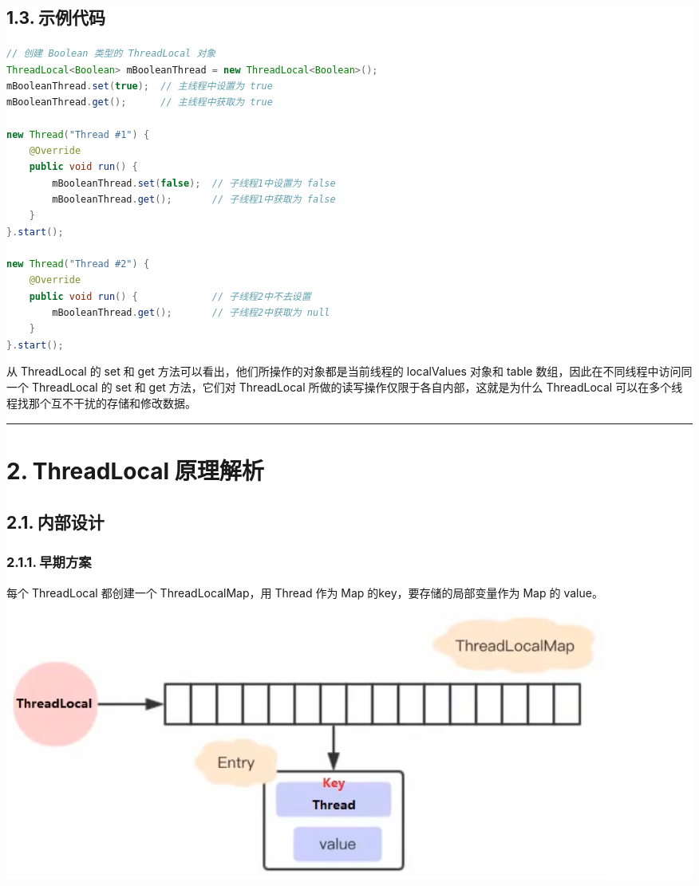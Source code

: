## 1.3. 示例代码

```java
// 创建 Boolean 类型的 ThreadLocal 对象
ThreadLocal<Boolean> mBooleanThread = new ThreadLocal<Boolean>();
mBooleanThread.set(true);  // 主线程中设置为 true
mBooleanThread.get();      // 主线程中获取为 true

new Thread("Thread #1") {
    @Override
    public void run() {
        mBooleanThread.set(false);  // 子线程1中设置为 false
        mBooleanThread.get();       // 子线程1中获取为 false
    }
}.start();

new Thread("Thread #2") {
    @Override
    public void run() {             // 子线程2中不去设置
        mBooleanThread.get();       // 子线程2中获取为 null
    }
}.start();
```

从 ThreadLocal 的 set 和 get 方法可以看出，他们所操作的对象都是当前线程的 localValues 对象和 table 数组，因此在不同线程中访问同一个 ThreadLocal 的 set 和 get 方法，它们对 ThreadLocal 所做的读写操作仅限于各自内部，这就是为什么 ThreadLocal 可以在多个线程找那个互不干扰的存储和修改数据。

---

# 2. ThreadLocal 原理解析

## 2.1. 内部设计

### 2.1.1. 早期方案

每个 ThreadLocal 都创建一个 ThreadLocalMap，用 Thread 作为 Map 的key，要存储的局部变量作为 Map 的 value。

![img](https://raw.githubusercontent.com/UpUpPeng/AndroidLearningNotes/main/img/20201128-211844-3331972f136736421ffe0bb709f5ec13.png)
